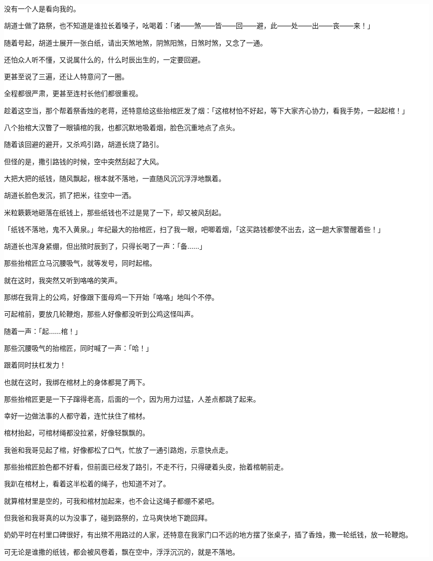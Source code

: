 没有⼀个⼈是看向我的。

胡道士做了路祭，也不知道是谁拉长着嗓子，吆喝着：「诸——煞——皆——回——避，此——处——出——丧——来！」

随着号起，胡道士展开⼀张白纸，请出天煞地煞，阴煞阳煞，日煞时煞，又念了⼀通。

还怕众⼈听不懂，又说属什么的，什么时辰出⽣的，⼀定要回避。

更甚至说了三遍，还让⼈特意问了⼀圈。

全程都很严肃，更甚至连村长他们都很重视。

趁着这空当，那个帮着祭香烛的老蒋，还特意给这些抬棺匠发了烟：「这棺材怕不好起，等下⼤家齐心协力，看我手势，⼀起起棺！」

八个抬棺⼤汉瞥了⼀眼镇棺的我，也都沉默地吸着烟，脸色沉重地点了点头。

随着该回避的避开，又杀鸡引路，胡道长烧了路引。

但怪的是，撒引路钱的时候，空中突然刮起了⼤风。

⼤把⼤把的纸钱，随风飘起，根本就不落地，⼀直随风沉沉浮浮地飘着。

胡道长脸色发沉，抓了把米，往空中⼀洒。

米粒簌簌地砸落在纸钱上，那些纸钱也不过是晃了⼀下，却又被风刮起。

「纸钱不落地，鬼不入黄泉。」年纪最⼤的抬棺匠，扫了我⼀眼，吧唧着烟，「这买路钱都使不出去，这⼀趟⼤家警醒着些！」

胡道长也浑身紧绷，但出殡时辰到了，只得长喝了⼀声：「备……」

那些抬棺匠立马沉腰吸气，就等发号，同时起棺。

就在这时，我突然又听到咯咯的笑声。

那绑在我背上的公鸡，好像跟下蛋母鸡⼀下开始「咯咯」地叫个不停。

可起棺前，要放几轮鞭炮，那些⼈好像都没听到公鸡这怪叫声。

随着⼀声：「起……棺！」

那些沉腰吸气的抬棺匠，同时喊了⼀声：「哈！」

跟着同时扶杠发力！

也就在这时，我绑在棺材上的身体都晃了两下。

那些抬棺匠更是⼀下子蹿得老高，后面的⼀个，因为用力过猛，⼈差点都跳了起来。

幸好⼀边做法事的⼈都守着，连忙扶住了棺材。

棺材抬起，可棺材绳都没拉紧，好像轻飘飘的。

我爸和我哥见起了棺，好像都松了口气，忙放了⼀通引路炮，示意快点走。

那些抬棺匠脸色都不好看，但前面已经发了路引，不走不行，只得硬着头皮，抬着棺朝前走。

我趴在棺材上，看着这半松着的绳子，也知道不对了。

就算棺材里是空的，可我和棺材加起来，也不会让这绳子都绷不紧吧。

但我爸和我哥真的以为没事了，碰到路祭的，立马爽快地下跪回拜。

奶奶平时在村里口碑很好，有出殡不用路过的⼈家，还特意在我家门口不远的地方摆了张桌子，插了香烛，撒⼀轮纸钱，放⼀轮鞭炮。

可无论是谁撒的纸钱，都会被风卷着，飘在空中，浮浮沉沉的，就是不落地。
